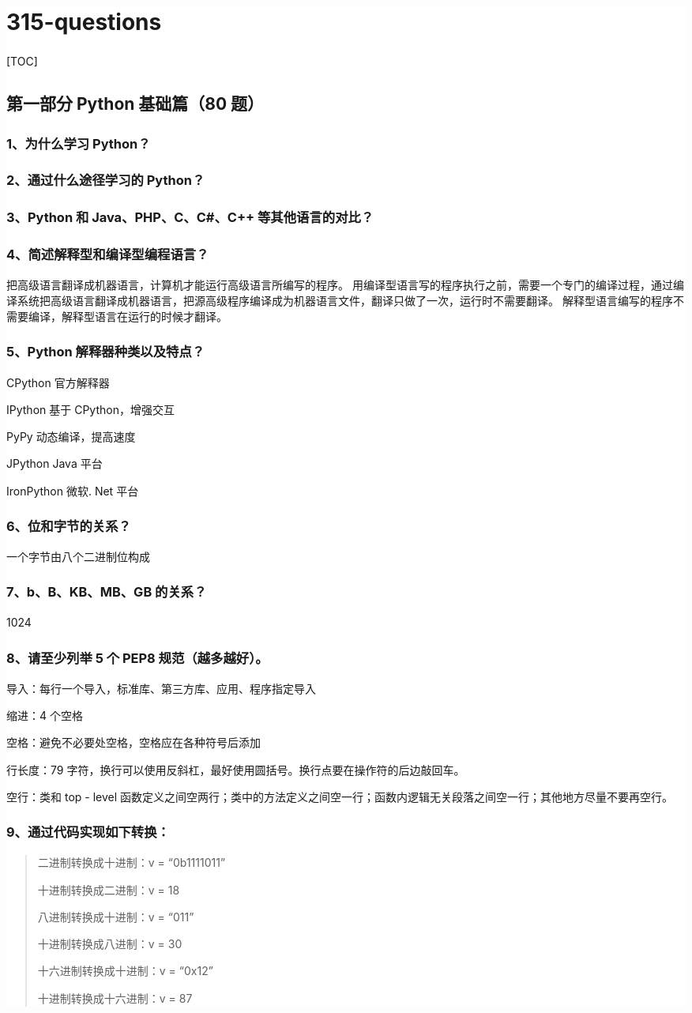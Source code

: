 # 315-questions

[TOC]

## 第一部分 Python 基础篇（80 题）

### 1、为什么学习 Python？

### 2、通过什么途径学习的 Python？

### 3、Python 和 Java、PHP、C、C#、C++ 等其他语言的对比？

### 4、简述解释型和编译型编程语言？

把高级语言翻译成机器语言，计算机才能运行高级语言所编写的程序。
用编译型语言写的程序执行之前，需要一个专门的编译过程，通过编译系统把高级语言翻译成机器语言，把源高级程序编译成为机器语言文件，翻译只做了一次，运行时不需要翻译。
解释型语言编写的程序不需要编译，解释型语言在运行的时候才翻译。

### 5、Python 解释器种类以及特点？

CPython 官方解释器

IPython 基于 CPython，增强交互

PyPy 动态编译，提高速度

JPython Java 平台

IronPython 微软. Net 平台

### 6、位和字节的关系？

一个字节由八个二进制位构成

### 7、b、B、KB、MB、GB 的关系？

1024

### 8、请至少列举 5 个 PEP8 规范（越多越好）。

导入：每行一个导入，标准库、第三方库、应用、程序指定导入

缩进：4 个空格

空格：避免不必要处空格，空格应在各种符号后添加

行长度：79 字符，换行可以使用反斜杠，最好使用圆括号。换行点要在操作符的后边敲回车。

空行：类和 top - level 函数定义之间空两行；类中的方法定义之间空一行；函数内逻辑无关段落之间空一行；其他地方尽量不要再空行。

### 9、通过代码实现如下转换：

> 二进制转换成十进制：v = “0b1111011”
>
> 十进制转换成二进制：v = 18
>
> 八进制转换成十进制：v = “011”
>
> 十进制转换成八进制：v = 30
>
> 十六进制转换成十进制：v = “0x12”
>
> 十进制转换成十六进制：v = 87
